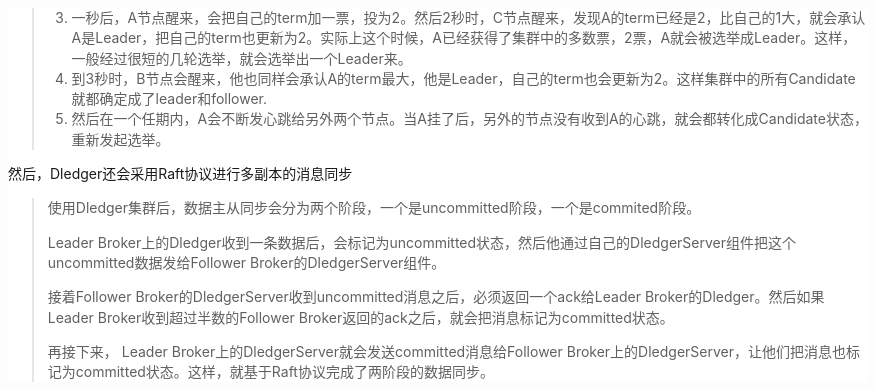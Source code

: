 > 3. 一秒后，A节点醒来，会把自己的term加一票，投为2。然后2秒时，C节点醒来，发现A的term已经是2，比自己的1大，就会承认A是Leader，把自己的term也更新为2。实际上这个时候，A已经获得了集群中的多数票，2票，A就会被选举成Leader。这样，一般经过很短的几轮选举，就会选举出一个Leader来。
> 4. 到3秒时，B节点会醒来，他也同样会承认A的term最大，他是Leader，自己的term也会更新为2。这样集群中的所有Candidate就都确定成了leader和follower.
> 5. 然后在一个任期内，A会不断发心跳给另外两个节点。当A挂了后，另外的节点没有收到A的心跳，就会都转化成Candidate状态，重新发起选举。

然后，Dledger还会采用Raft协议进行多副本的消息同步

> 使用Dledger集群后，数据主从同步会分为两个阶段，一个是uncommitted阶段，一个是commited阶段。
>
>  Leader Broker上的Dledger收到一条数据后，会标记为uncommitted状态，然后他通过自己的DledgerServer组件把这个uncommitted数据发给Follower Broker的DledgerServer组件。
>
>  接着Follower Broker的DledgerServer收到uncommitted消息之后，必须返回一个ack给Leader Broker的Dledger。然后如果Leader Broker收到超过半数的Follower Broker返回的ack之后，就会把消息标记为committed状态。
>
>  再接下来， Leader Broker上的DledgerServer就会发送committed消息给Follower Broker上的DledgerServer，让他们把消息也标记为committed状态。这样，就基于Raft协议完成了两阶段的数据同步。